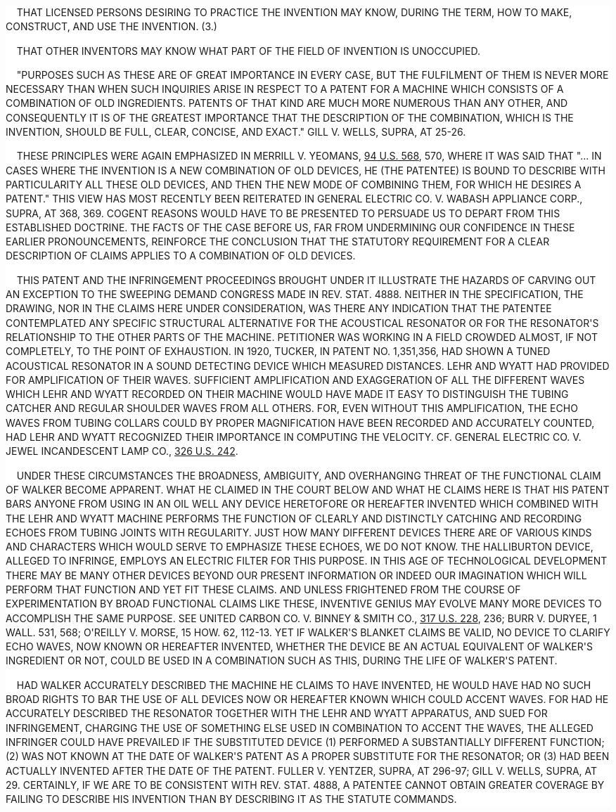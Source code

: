     THAT LICENSED PERSONS DESIRING TO PRACTICE THE INVENTION MAY KNOW, DURING THE TERM, HOW TO MAKE, CONSTRUCT, AND USE THE INVENTION.  (3.)

    THAT OTHER INVENTORS MAY KNOW WHAT PART OF THE FIELD OF INVENTION IS UNOCCUPIED.

    "PURPOSES SUCH AS THESE ARE OF GREAT IMPORTANCE IN EVERY CASE, BUT THE FULFILMENT OF THEM IS NEVER MORE NECESSARY THAN WHEN SUCH INQUIRIES ARISE IN RESPECT TO A PATENT FOR A MACHINE WHICH CONSISTS OF A COMBINATION OF OLD INGREDIENTS.  PATENTS OF THAT KIND ARE MUCH MORE NUMEROUS THAN ANY OTHER, AND CONSEQUENTLY IT IS OF THE GREATEST IMPORTANCE THAT THE DESCRIPTION OF THE COMBINATION, WHICH IS THE INVENTION, SHOULD BE FULL, CLEAR, CONCISE, AND EXACT."  GILL V. WELLS, SUPRA, AT 25-26.

    THESE PRINCIPLES WERE AGAIN EMPHASIZED IN MERRILL V. YEOMANS, [94 U.S. 568][/us/courts/scotus/usReporter/94/568], 570, WHERE IT WAS SAID THAT "...  IN CASES WHERE THE INVENTION IS A NEW COMBINATION OF OLD DEVICES, HE (THE PATENTEE) IS BOUND TO DESCRIBE WITH PARTICULARITY ALL THESE OLD DEVICES, AND THEN THE NEW MODE OF COMBINING THEM, FOR WHICH HE DESIRES A PATENT."  THIS VIEW HAS MOST RECENTLY BEEN REITERATED IN GENERAL ELECTRIC CO. V. WABASH APPLIANCE CORP., SUPRA, AT 368, 369.  COGENT REASONS WOULD HAVE TO BE PRESENTED TO PERSUADE US TO DEPART FROM THIS ESTABLISHED DOCTRINE.  THE FACTS OF THE CASE BEFORE US, FAR FROM UNDERMINING OUR CONFIDENCE IN THESE EARLIER PRONOUNCEMENTS, REINFORCE THE CONCLUSION THAT THE STATUTORY REQUIREMENT FOR A CLEAR DESCRIPTION OF CLAIMS APPLIES TO A COMBINATION OF OLD DEVICES.

    THIS PATENT AND THE INFRINGEMENT PROCEEDINGS BROUGHT UNDER IT ILLUSTRATE THE HAZARDS OF CARVING OUT AN EXCEPTION TO THE SWEEPING DEMAND CONGRESS MADE IN REV. STAT. 4888.  NEITHER IN THE SPECIFICATION, THE DRAWING, NOR IN THE CLAIMS HERE UNDER CONSIDERATION, WAS THERE ANY INDICATION THAT THE PATENTEE CONTEMPLATED ANY SPECIFIC STRUCTURAL ALTERNATIVE FOR THE ACOUSTICAL RESONATOR OR FOR THE RESONATOR'S RELATIONSHIP TO THE OTHER PARTS OF THE MACHINE.  PETITIONER WAS WORKING IN A FIELD CROWDED ALMOST, IF NOT COMPLETELY, TO THE POINT OF EXHAUSTION.  IN 1920, TUCKER, IN PATENT NO. 1,351,356, HAD SHOWN A TUNED ACOUSTICAL RESONATOR IN A SOUND DETECTING DEVICE WHICH MEASURED DISTANCES.  LEHR AND WYATT HAD PROVIDED FOR AMPLIFICATION OF THEIR WAVES.  SUFFICIENT AMPLIFICATION AND EXAGGERATION OF ALL THE DIFFERENT WAVES WHICH LEHR AND WYATT RECORDED ON THEIR MACHINE WOULD HAVE MADE IT EASY TO DISTINGUISH THE TUBING CATCHER AND REGULAR SHOULDER WAVES FROM ALL OTHERS.  FOR, EVEN WITHOUT THIS AMPLIFICATION, THE ECHO WAVES FROM TUBING COLLARS COULD BY PROPER MAGNIFICATION HAVE BEEN RECORDED AND ACCURATELY COUNTED, HAD LEHR AND WYATT RECOGNIZED THEIR IMPORTANCE IN COMPUTING THE VELOCITY.  CF. GENERAL ELECTRIC CO. V. JEWEL INCANDESCENT LAMP CO., [326 U.S. 242][/us/courts/scotus/usReporter/326/242].

    UNDER THESE CIRCUMSTANCES THE BROADNESS, AMBIGUITY, AND OVERHANGING THREAT OF THE FUNCTIONAL CLAIM OF WALKER BECOME APPARENT.  WHAT HE CLAIMED IN THE COURT BELOW AND WHAT HE CLAIMS HERE IS THAT HIS PATENT BARS ANYONE FROM USING IN AN OIL WELL ANY DEVICE HERETOFORE OR HEREAFTER INVENTED WHICH COMBINED WITH THE LEHR AND WYATT MACHINE PERFORMS THE FUNCTION OF CLEARLY AND DISTINCTLY CATCHING AND RECORDING ECHOES FROM TUBING JOINTS WITH REGULARITY.  JUST HOW MANY DIFFERENT DEVICES THERE ARE OF VARIOUS KINDS AND CHARACTERS WHICH WOULD SERVE TO EMPHASIZE THESE ECHOES, WE DO NOT KNOW.  THE HALLIBURTON DEVICE, ALLEGED TO INFRINGE, EMPLOYS AN ELECTRIC FILTER FOR THIS PURPOSE.  IN THIS AGE OF TECHNOLOGICAL DEVELOPMENT THERE MAY BE MANY OTHER DEVICES BEYOND OUR PRESENT INFORMATION OR INDEED OUR IMAGINATION WHICH WILL PERFORM THAT FUNCTION AND YET FIT THESE CLAIMS.  AND UNLESS FRIGHTENED FROM THE COURSE OF EXPERIMENTATION BY BROAD FUNCTIONAL CLAIMS LIKE THESE, INVENTIVE GENIUS MAY EVOLVE MANY MORE DEVICES TO ACCOMPLISH THE SAME PURPOSE.  SEE UNITED CARBON CO. V. BINNEY & SMITH CO., [317 U.S. 228][/us/courts/scotus/usReporter/317/228], 236; BURR V. DURYEE, 1 WALL.  531, 568; O'REILLY V. MORSE, 15 HOW.  62, 112-13.  YET IF WALKER'S BLANKET CLAIMS BE VALID, NO DEVICE TO CLARIFY ECHO WAVES, NOW KNOWN OR HEREAFTER INVENTED, WHETHER THE DEVICE BE AN ACTUAL EQUIVALENT OF WALKER'S INGREDIENT OR NOT, COULD BE USED IN A COMBINATION SUCH AS THIS, DURING THE LIFE OF WALKER'S PATENT.

    HAD WALKER ACCURATELY DESCRIBED THE MACHINE HE CLAIMS TO HAVE INVENTED, HE WOULD HAVE HAD NO SUCH BROAD RIGHTS TO BAR THE USE OF ALL DEVICES NOW OR HEREAFTER KNOWN WHICH COULD ACCENT WAVES.  FOR HAD HE ACCURATELY DESCRIBED THE RESONATOR TOGETHER WITH THE LEHR AND WYATT APPARATUS, AND SUED FOR INFRINGEMENT, CHARGING THE USE OF SOMETHING ELSE USED IN COMBINATION TO ACCENT THE WAVES, THE ALLEGED INFRINGER COULD HAVE PREVAILED IF THE SUBSTITUTED DEVICE (1) PERFORMED A SUBSTANTIALLY DIFFERENT FUNCTION; (2) WAS NOT KNOWN AT THE DATE OF WALKER'S PATENT AS A PROPER SUBSTITUTE FOR THE RESONATOR; OR (3) HAD BEEN ACTUALLY INVENTED AFTER THE DATE OF THE PATENT.  FULLER V. YENTZER, SUPRA, AT 296-97; GILL V. WELLS, SUPRA, AT 29.  CERTAINLY, IF WE ARE TO BE CONSISTENT WITH REV. STAT. 4888, A PATENTEE CANNOT OBTAIN GREATER COVERAGE BY FAILING TO DESCRIBE HIS INVENTION THAN BY DESCRIBING IT AS THE STATUTE COMMANDS.


[/us/courts/scotus/usReporter/329/1]: https://publicdocs.github.io/go/links?ns=uslm-x&ref=%2Fus%2Fcourts%2Fscotus%2FusReporter%2F329%2F1
[/us/usc/t35/s33]: https://publicdocs.github.io/go/links?ns=uslm&ref=%2Fus%2Fusc%2Ft35%2Fs33
[/us/courts/scotus/usReporter/277/245]: https://publicdocs.github.io/go/links?ns=uslm-x&ref=%2Fus%2Fcourts%2Fscotus%2FusReporter%2F277%2F245
[/us/courts/scotus/usReporter/304/364]: https://publicdocs.github.io/go/links?ns=uslm-x&ref=%2Fus%2Fcourts%2Fscotus%2FusReporter%2F304%2F364
[/us/courts/scotus/usReporter/326/705]: https://publicdocs.github.io/go/links?ns=uslm-x&ref=%2Fus%2Fcourts%2Fscotus%2FusReporter%2F326%2F705
[/us/courts/scotus/usReporter/326/696]: https://publicdocs.github.io/go/links?ns=uslm-x&ref=%2Fus%2Fcourts%2Fscotus%2FusReporter%2F326%2F696
[/us/courts/scotus/usReporter/327/812]: https://publicdocs.github.io/go/links?ns=uslm-x&ref=%2Fus%2Fcourts%2Fscotus%2FusReporter%2F327%2F812
[/us/usc/t35/s33]: https://publicdocs.github.io/go/links?ns=uslm&ref=%2Fus%2Fusc%2Ft35%2Fs33
[/us/courts/scotus/usReporter/304/364]: https://publicdocs.github.io/go/links?ns=uslm-x&ref=%2Fus%2Fcourts%2Fscotus%2FusReporter%2F304%2F364
[/us/courts/scotus/usReporter/326/705]: https://publicdocs.github.io/go/links?ns=uslm-x&ref=%2Fus%2Fcourts%2Fscotus%2FusReporter%2F326%2F705
[/us/courts/scotus/usReporter/310/573]: https://publicdocs.github.io/go/links?ns=uslm-x&ref=%2Fus%2Fcourts%2Fscotus%2FusReporter%2F310%2F573
[/us/courts/scotus/usReporter/319/315]: https://publicdocs.github.io/go/links?ns=uslm-x&ref=%2Fus%2Fcourts%2Fscotus%2FusReporter%2F319%2F315
[/us/courts/scotus/usReporter/277/245]: https://publicdocs.github.io/go/links?ns=uslm-x&ref=%2Fus%2Fcourts%2Fscotus%2FusReporter%2F277%2F245
[/us/courts/scotus/usReporter/303/545]: https://publicdocs.github.io/go/links?ns=uslm-x&ref=%2Fus%2Fcourts%2Fscotus%2FusReporter%2F303%2F545
[/us/courts/scotus/usReporter/94/288]: https://publicdocs.github.io/go/links?ns=uslm-x&ref=%2Fus%2Fcourts%2Fscotus%2FusReporter%2F94%2F288
[/us/courts/scotus/usReporter/94/568]: https://publicdocs.github.io/go/links?ns=uslm-x&ref=%2Fus%2Fcourts%2Fscotus%2FusReporter%2F94%2F568
[/us/courts/scotus/usReporter/326/242]: https://publicdocs.github.io/go/links?ns=uslm-x&ref=%2Fus%2Fcourts%2Fscotus%2FusReporter%2F326%2F242
[/us/courts/scotus/usReporter/317/228]: https://publicdocs.github.io/go/links?ns=uslm-x&ref=%2Fus%2Fcourts%2Fscotus%2FusReporter%2F317%2F228
[/us/courts/scotus/usReporter/210/405]: https://publicdocs.github.io/go/links?ns=uslm-x&ref=%2Fus%2Fcourts%2Fscotus%2FusReporter%2F210%2F405
[/us/courts/scotus/usReporter/326/696]: https://publicdocs.github.io/go/links?ns=uslm-x&ref=%2Fus%2Fcourts%2Fscotus%2FusReporter%2F326%2F696
[/us/courts/scotus/usReporter/327/812]: https://publicdocs.github.io/go/links?ns=uslm-x&ref=%2Fus%2Fcourts%2Fscotus%2FusReporter%2F327%2F812
[/us/courts/scotus/usReporter/150/221]: https://publicdocs.github.io/go/links?ns=uslm-x&ref=%2Fus%2Fcourts%2Fscotus%2FusReporter%2F150%2F221
[/us/courts/scotus/usReporter/302/490]: https://publicdocs.github.io/go/links?ns=uslm-x&ref=%2Fus%2Fcourts%2Fscotus%2FusReporter%2F302%2F490
[/us/courts/scotus/usReporter/303/545]: https://publicdocs.github.io/go/links?ns=uslm-x&ref=%2Fus%2Fcourts%2Fscotus%2FusReporter%2F303%2F545
[/us/courts/scotus/usReporter/210/405]: https://publicdocs.github.io/go/links?ns=uslm-x&ref=%2Fus%2Fcourts%2Fscotus%2FusReporter%2F210%2F405
[/us/usc/t35/s33]: https://publicdocs.github.io/go/links?ns=uslm&ref=%2Fus%2Fusc%2Ft35%2Fs33